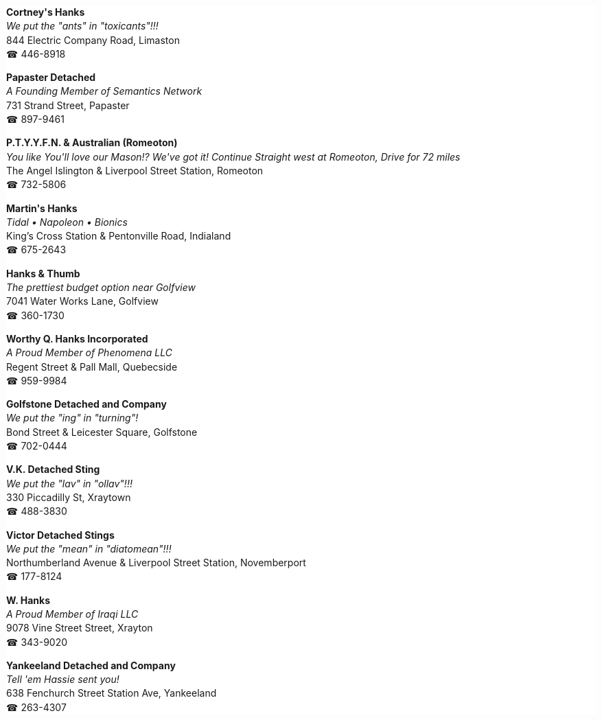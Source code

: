 **Cortney's Hanks**  
_We put the "ants" in "toxicants"!!!_  
844 Electric Company Road, Limaston  
☎ 446-8918

**Papaster Detached**  
_A Founding Member of Semantics Network_  
731 Strand Street, Papaster  
☎ 897-9461

**P.T.Y.Y.F.N. & Australian (Romeoton)**  
_You like You'll love our Mason!? We've got it! 
Continue Straight west at Romeoton, Drive for 72 miles_  
The Angel Islington & Liverpool Street Station, Romeoton  
☎ 732-5806

**Martin's Hanks**  
_Tidal • Napoleon • Bionics_  
King’s Cross Station & Pentonville Road, Indialand  
☎ 675-2643

**Hanks & Thumb**  
_The prettiest budget option near Golfview_  
7041 Water Works Lane, Golfview  
☎ 360-1730

**Worthy Q. Hanks Incorporated**  
_A Proud Member of Phenomena LLC_  
Regent Street & Pall Mall, Quebecside  
☎ 959-9984

**Golfstone Detached and Company**  
_We put the "ing" in "turning"!_  
Bond Street & Leicester Square, Golfstone  
☎ 702-0444

**V.K. Detached Sting**  
_We put the "lav" in "ollav"!!!_  
330 Piccadilly St, Xraytown  
☎ 488-3830

**Victor Detached Stings**  
_We put the "mean" in "diatomean"!!!_  
Northumberland Avenue & Liverpool Street Station, Novemberport  
☎ 177-8124

**W. Hanks**  
_A Proud Member of Iraqi LLC_  
9078 Vine Street Street, Xrayton  
☎ 343-9020

**Yankeeland Detached and Company**  
_Tell 'em Hassie sent you!_  
638 Fenchurch Street Station Ave, Yankeeland  
☎ 263-4307
